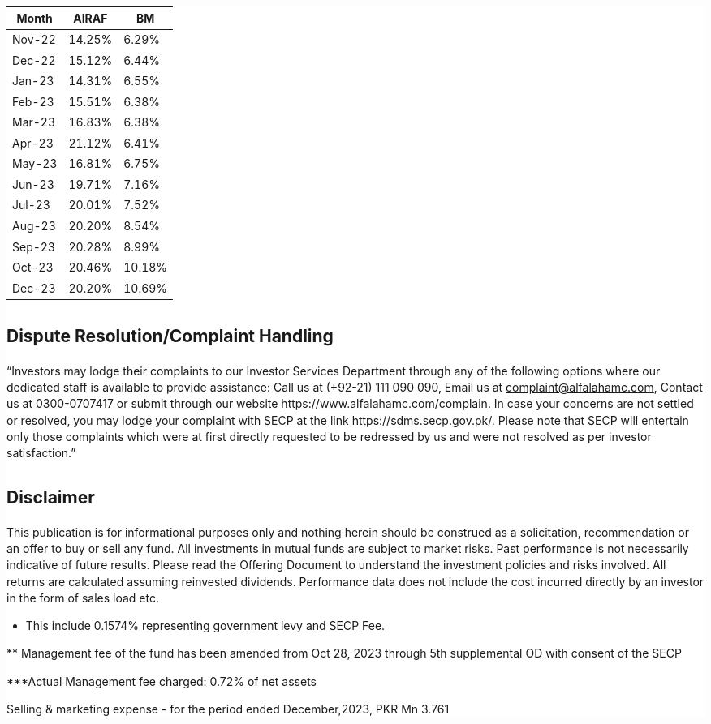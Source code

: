 | Month  | AIRAF  | BM     |
| ------ | ------ | ------ |
| Nov-22 | 14.25% | 6.29%  |
| Dec-22 | 15.12% | 6.44%  |
| Jan-23 | 14.31% | 6.55%  |
| Feb-23 | 15.51% | 6.38%  |
| Mar-23 | 16.83% | 6.38%  |
| Apr-23 | 21.12% | 6.41%  |
| May-23 | 16.81% | 6.75%  |
| Jun-23 | 19.71% | 7.16%  |
| Jul-23 | 20.01% | 7.52%  |
| Aug-23 | 20.20% | 8.54%  |
| Sep-23 | 20.28% | 8.99%  |
| Oct-23 | 20.46% | 10.18% |
| Dec-23 | 20.20% | 10.69% |

## Dispute Resolution/Complaint Handling

“Investors may lodge their complaints to our Investor Services Department through any of the following options where our dedicated staff is available to provide assistance: Call us at (+92-21) 111 090 090, Email us at complaint@alfalahamc.com, Contact us at 0300-0707417 or submit through our website https://www.alfalahamc.com/complain. In case your concerns are not settled or resolved, you may lodge your complaint with SECP at the link https://sdms.secp.gov.pk/. Please note that SECP will entertain only those complaints which were at first directly requested to be redressed by us and were not resolved as per investor satisfaction.”

## Disclaimer

This publication is for informational purposes only and nothing herein should be construed as a solicitation, recommendation or an offer to buy or sell any fund. All investments in mutual funds are subject to market risks. Past performance is not necessarily indicative of future results. Please read the Offering Document to understand the investment policies and risks involved. All returns are calculated assuming reinvested dividends. Performance data does not include the cost incurred directly by an investor in the form of sales load etc.

- This include 0.1574% representing government levy and SECP Fee.

\*\* Management fee of the fund has been amended from Oct 28, 2023 through 5th supplemental OD with consent of the SECP

\*\*\*Actual Management fee charged: 0.72% of net assets

Selling & marketing expense - for the period ended December,2023, PKR Mn 3.761

